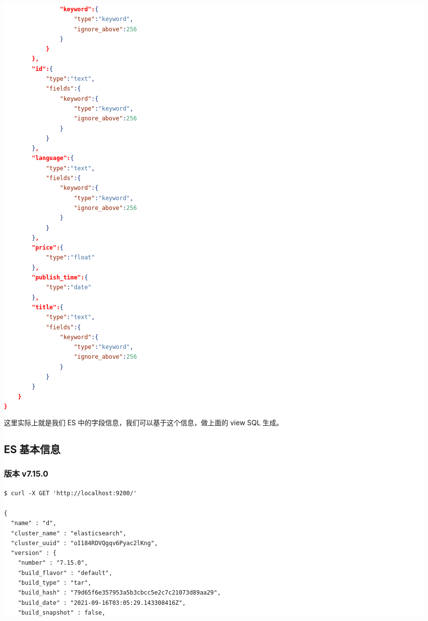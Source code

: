 ```json
                "keyword":{
                    "type":"keyword",
                    "ignore_above":256
                }
            }
        },
        "id":{
            "type":"text",
            "fields":{
                "keyword":{
                    "type":"keyword",
                    "ignore_above":256
                }
            }
        },
        "language":{
            "type":"text",
            "fields":{
                "keyword":{
                    "type":"keyword",
                    "ignore_above":256
                }
            }
        },
        "price":{
            "type":"float"
        },
        "publish_time":{
            "type":"date"
        },
        "title":{
            "type":"text",
            "fields":{
                "keyword":{
                    "type":"keyword",
                    "ignore_above":256
                }
            }
        }
    }
}
```

这里实际上就是我们 ES 中的字段信息，我们可以基于这个信息，做上面的 view SQL 生成。

## ES 基本信息

### 版本 v7.15.0

```
$ curl -X GET 'http://localhost:9200/'

{
  "name" : "d",
  "cluster_name" : "elasticsearch",
  "cluster_uuid" : "oI184RDVQgqv6Pyac2lKng",
  "version" : {
    "number" : "7.15.0",
    "build_flavor" : "default",
    "build_type" : "tar",
    "build_hash" : "79d65f6e357953a5b3cbcc5e2c7c21073d89aa29",
    "build_date" : "2021-09-16T03:05:29.143308416Z",
    "build_snapshot" : false,
```